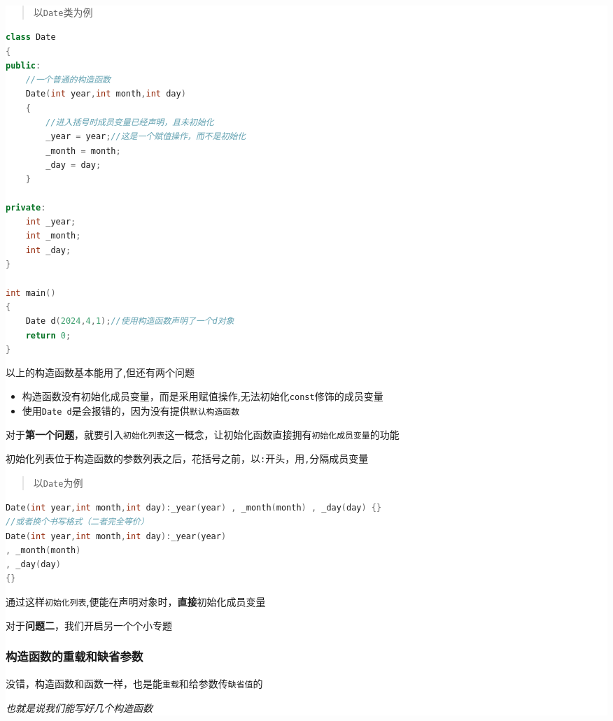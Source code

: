 >以`Date`类为例
```C++
class Date
{
public:
    //一个普通的构造函数
    Date(int year,int month,int day)
    {
        //进入括号时成员变量已经声明，且未初始化
        _year = year;//这是一个赋值操作，而不是初始化
        _month = month;
        _day = day;
    }

private:
    int _year;
    int _month;
    int _day;
}

int main()
{
    Date d(2024,4,1);//使用构造函数声明了一个d对象
    return 0;
}

```

以上的构造函数基本能用了,但还有两个问题

- 构造函数没有初始化成员变量，而是采用赋值操作,无法初始化`const`修饰的成员变量
- 使用`Date d`是会报错的，因为没有提供`默认构造函数`

对于**第一个问题**，就要引入`初始化列表`这一概念，让初始化函数直接拥有`初始化成员变量`的功能

初始化列表位于构造函数的参数列表之后，花括号之前，以`:`开头，用`,`分隔成员变量

>以`Date`为例
```C++
Date(int year,int month,int day):_year(year) , _month(month) , _day(day) {}
//或者换个书写格式（二者完全等价）
Date(int year,int month,int day):_year(year) 
, _month(month) 
, _day(day) 
{}
```
通过这样`初始化列表`,便能在声明对象时，**直接**初始化成员变量

对于**问题二**，我们开启另一个个小专题

### 构造函数的重载和缺省参数 #
没错，构造函数和函数一样，也是能`重载`和给参数传`缺省值`的

*也就是说我们能写好几个构造函数*
